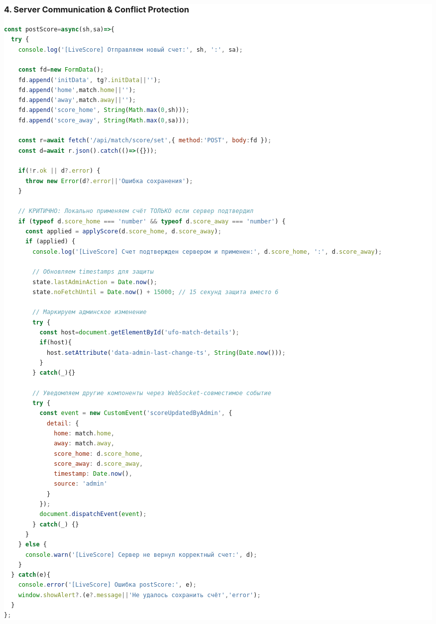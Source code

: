 ### 4. Server Communication & Conflict Protection

```javascript
const postScore=async(sh,sa)=>{ 
  try { 
    console.log('[LiveScore] Отправляем новый счет:', sh, ':', sa);
    
    const fd=new FormData(); 
    fd.append('initData', tg?.initData||''); 
    fd.append('home',match.home||''); 
    fd.append('away',match.away||''); 
    fd.append('score_home', String(Math.max(0,sh))); 
    fd.append('score_away', String(Math.max(0,sa))); 
    
    const r=await fetch('/api/match/score/set',{ method:'POST', body:fd }); 
    const d=await r.json().catch(()=>({})); 
    
    if(!r.ok || d?.error) {
      throw new Error(d?.error||'Ошибка сохранения');
    } 
    
    // КРИТИЧНО: Локально применяем счёт ТОЛЬКО если сервер подтвердил
    if (typeof d.score_home === 'number' && typeof d.score_away === 'number') {
      const applied = applyScore(d.score_home, d.score_away);
      if (applied) {
        console.log('[LiveScore] Счет подтвержден сервером и применен:', d.score_home, ':', d.score_away);
        
        // Обновляем timestamps для защиты
        state.lastAdminAction = Date.now();
        state.noFetchUntil = Date.now() + 15000; // 15 секунд защита вместо 6
        
        // Маркируем админское изменение
        try { 
          const host=document.getElementById('ufo-match-details'); 
          if(host){ 
            host.setAttribute('data-admin-last-change-ts', String(Date.now())); 
          } 
        } catch(_){}
        
        // Уведомляем другие компоненты через WebSocket-совместимое событие
        try {
          const event = new CustomEvent('scoreUpdatedByAdmin', {
            detail: {
              home: match.home,
              away: match.away,
              score_home: d.score_home,
              score_away: d.score_away,
              timestamp: Date.now(),
              source: 'admin'
            }
          });
          document.dispatchEvent(event);
        } catch(_) {}
      }
    } else {
      console.warn('[LiveScore] Сервер не вернул корректный счет:', d);
    }
  } catch(e){ 
    console.error('[LiveScore] Ошибка postScore:', e);
    window.showAlert?.(e?.message||'Не удалось сохранить счёт','error'); 
  } 
};
```